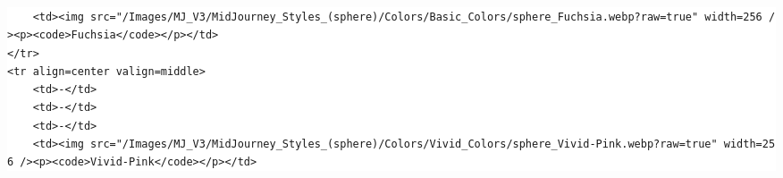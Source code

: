 		<td><img src="/Images/MJ_V3/MidJourney_Styles_(sphere)/Colors/Basic_Colors/sphere_Fuchsia.webp?raw=true" width=256 /><p><code>Fuchsia</code></p></td>
	</tr>
	<tr align=center valign=middle>
		<td>-</td>
		<td>-</td>
		<td>-</td>
		<td><img src="/Images/MJ_V3/MidJourney_Styles_(sphere)/Colors/Vivid_Colors/sphere_Vivid-Pink.webp?raw=true" width=256 /><p><code>Vivid-Pink</code></p></td>